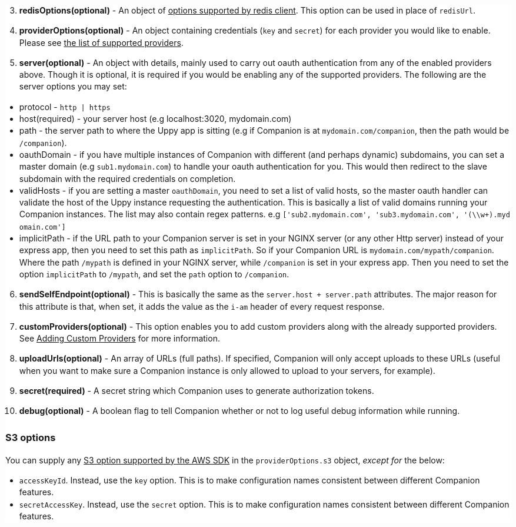 3. **redisOptions(optional)** - An object of [options supported by redis client](https://www.npmjs.com/package/redis#options-object-properties). This option can be used in place of `redisUrl`.

4. **providerOptions(optional)** - An object containing credentials (`key` and `secret`) for each provider you would like to enable. Please see [the list of supported providers](#Supported-Providers).

5. **server(optional)** - An object with details, mainly used to carry out oauth authentication from any of the enabled providers above. Though it is optional, it is required if you would be enabling any of the supported providers. The following are the server options you may set:

  - protocol - `http | https`
  - host(required) - your server host (e.g localhost:3020, mydomain.com)
  - path - the server path to where the Uppy app is sitting (e.g if Companion is at `mydomain.com/companion`, then the path would be `/companion`).
  - oauthDomain - if you have multiple instances of Companion with different (and perhaps dynamic) subdomains, you can set a master domain (e.g `sub1.mydomain.com`) to handle your oauth authentication for you. This would then redirect to the slave subdomain with the required credentials on completion.
  - validHosts - if you are setting a master `oauthDomain`, you need to set a list of valid hosts, so the master oauth handler can validate the host of the Uppy instance requesting the authentication. This is basically a list of valid domains running your Companion instances. The list may also contain regex patterns. e.g `['sub2.mydomain.com', 'sub3.mydomain.com', '(\\w+).mydomain.com']`
  - implicitPath - if the URL path to your Companion server is set in your NGINX server (or any other Http server) instead of your express app, then you need to set this path as `implicitPath`. So if your Companion URL is `mydomain.com/mypath/companion`. Where the path `/mypath` is defined in your NGINX server, while `/companion` is set in your express app. Then you need to set the option `implicitPath` to `/mypath`, and set the `path` option to `/companion`.

6. **sendSelfEndpoint(optional)** - This is basically the same as the `server.host + server.path` attributes. The major reason for this attribute is that, when set, it adds the value as the `i-am` header of every request response.

7. **customProviders(optional)** - This option enables you to add custom providers along with the already supported providers. See [Adding Custom Providers](#Adding-Custom-Providers) for more information.

8. **uploadUrls(optional)** - An array of URLs (full paths). If specified, Companion will only accept uploads to these URLs (useful when you want to make sure a Companion instance is only allowed to upload to your servers, for example).

9. **secret(required)** - A secret string which Companion uses to generate authorization tokens.

10. **debug(optional)** - A boolean flag to tell Companion whether or not to log useful debug information while running.

### S3 options

You can supply any [S3 option supported by the AWS SDK](https://docs.aws.amazon.com/AWSJavaScriptSDK/latest/AWS/S3.html#constructor-property) in the `providerOptions.s3` object, _except for_ the below:

- `accessKeyId`. Instead, use the `key` option. This is to make configuration names consistent between different Companion features.
- `secretAccessKey`. Instead, use the `secret` option. This is to make configuration names consistent between different Companion features.
